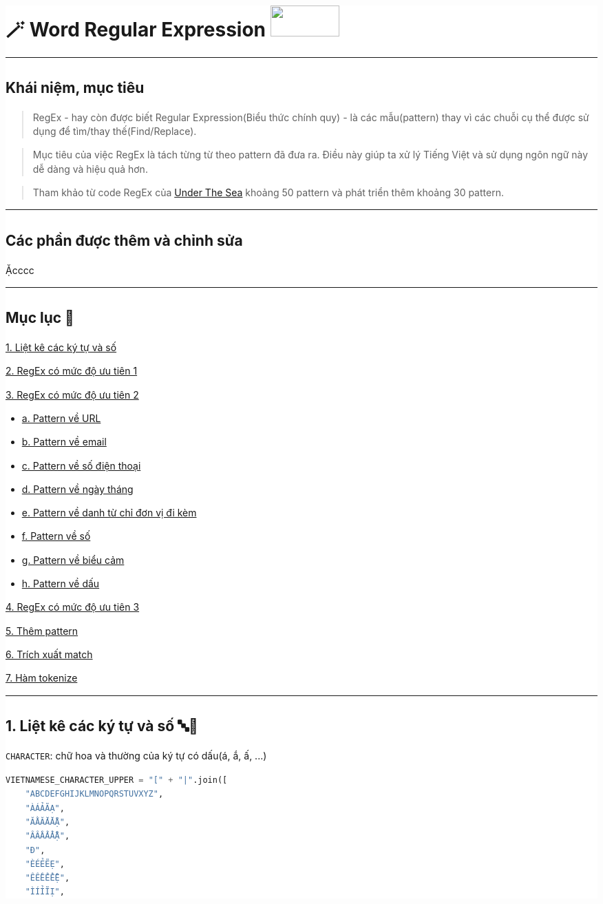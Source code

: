 # 🪄 Word Regular Expression <img src="https://i0.wp.com/www.printmag.com/wp-content/uploads/2021/02/4cbe8d_f1ed2800a49649848102c68fc5a66e53mv2.gif?fit=476%2C280&ssl=1" width="100" height="45"/>

---
## Khái niệm, mục tiêu
>RegEx - hay còn được biết Regular Expression(Biểu thức chính quy) - là các mẫu(pattern) thay vì các chuỗi cụ thể được sử dụng để tìm/thay thế(Find/Replace).

>Mục tiêu của việc RegEx là tách từng từ theo pattern đã đưa ra. Điều này giúp ta xử lý Tiếng Việt và sử dụng ngôn ngữ này dễ dàng và hiệu quả hơn.

>Tham khảo từ code RegEx của [Under The Sea](https://github.com/undertheseanlp/underthesea/blob/main/underthesea/pipeline/word_tokenize/regex_tokenize.py) khoảng 50 pattern và phát triển thêm khoảng 30 pattern.
---
## Các phần được thêm và chỉnh sửa
Ặcccc

---
##  Mục lục 📑

[1. Liệt kê các ký tự và số](#1-liệt-kê-các-ký-tự-và-số-)

[2. RegEx có mức độ ưu tiên 1](#2-regex-có-mức-độ-ưu-tiên-1%EF%B8%8F⃣)

[3. RegEx có mức độ ưu tiên 2](#3-regex-có-mức-độ-ưu-tiên-2%EF%B8%8F⃣)

-    [a. Pattern về URL](#a-pattern-về-url-)
   
-    [b. Pattern về email](#b-pattern-về-email-%EF%B8%8F)
  
-    [c. Pattern về số điện thoại](#c-pattern-về-số-điện-thoại-%EF%B8%8F)
  
-    [d. Pattern về ngày tháng](#d-pattern-về-ngày-tháng-)
  
-    [e. Pattern về danh từ chỉ đơn vị đi kèm](#e-pattern-về-danh-từ-chỉ-đơn-vị-đi-kèm-)
  
-    [f. Pattern về số](#f-pattern-về-số-)
  
-    [g. Pattern về biểu cảm](#g-pattern-về-biểu-cảm-)
  
-    [h. Pattern về dấu](#h-pattern-về-dấu-)
    
[4. RegEx có mức độ ưu tiên 3](#4-regex-có-mức-độ-ưu-tiên-3%EF%B8%8F⃣)

[5. Thêm pattern](#5-thêm-pattern-)

[6. Trích xuất match](#6-trích-xuất-match-%EF%B8%8F)

[7. Hàm tokenize](#7-hàm-tokenize)

---
## 1. Liệt kê các ký tự và số 🔤🔢
`CHARACTER`: chữ hoa và thường của ký tự có dấu(á, ắ, ấ, ...)
```python
VIETNAMESE_CHARACTER_UPPER = "[" + "|".join([
    "ABCDEFGHIJKLMNOPQRSTUVXYZ",
    "ÀÁẢÃẠ",
    "ĂẰẮẲẴẶ",
    "ÂẦẤẨẪẬ",
    "Đ",
    "ÈÉẺẼẸ",
    "ÊỀẾỂỄỆ",
    "ÌÍỈĨỊ",
```